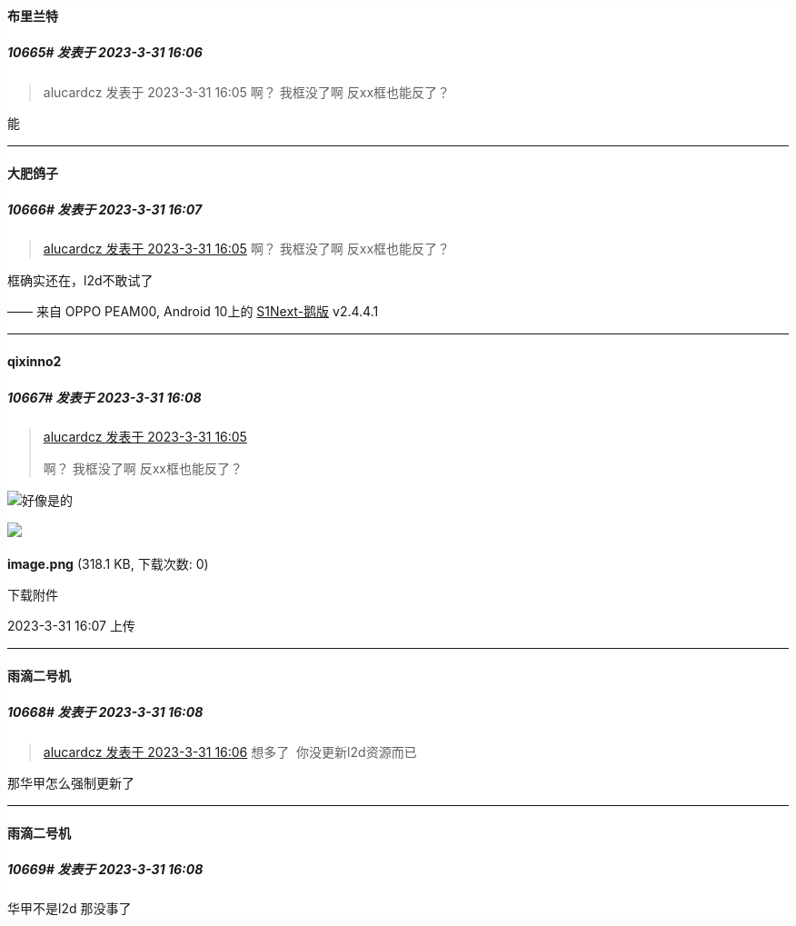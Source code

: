 ####  布里兰特  
##### 10665#       发表于 2023-3-31 16:06

<blockquote>alucardcz 发表于 2023-3-31 16:05
啊？ 我框没了啊 反xx框也能反了？</blockquote>
能

*****

####  大肥鸽子  
##### 10666#       发表于 2023-3-31 16:07

<blockquote><a href="httphttps://bbs.saraba1st.com/2b/forum.php?mod=redirect&amp;goto=findpost&amp;pid=60286704&amp;ptid=2041774" target="_blank">alucardcz 发表于 2023-3-31 16:05</a>
啊？ 我框没了啊 反xx框也能反了？</blockquote>
框确实还在，l2d不敢试了

—— 来自 OPPO PEAM00, Android 10上的 [S1Next-鹅版](https://github.com/ykrank/S1-Next/releases) v2.4.4.1

*****

####  qixinno2  
##### 10667#       发表于 2023-3-31 16:08

<blockquote><a href="httphttps://bbs.saraba1st.com/2b/forum.php?mod=redirect&amp;goto=findpost&amp;pid=60286704&amp;ptid=2041774" target="_blank">alucardcz 发表于 2023-3-31 16:05</a>

啊？ 我框没了啊 反xx框也能反了？</blockquote>
<img src="https://static.saraba1st.com/image/smiley/face2017/065.png" referrerpolicy="no-referrer">好像是的

<img src="https://img.saraba1st.com/forum/202303/31/160742p5itutowzi2wjfh2.png" referrerpolicy="no-referrer">

<strong>image.png</strong> (318.1 KB, 下载次数: 0)

下载附件

2023-3-31 16:07 上传

*****

####  雨滴二号机  
##### 10668#       发表于 2023-3-31 16:08

<blockquote><a href="httphttps://bbs.saraba1st.com/2b/forum.php?mod=redirect&amp;goto=findpost&amp;pid=60286713&amp;ptid=2041774" target="_blank">alucardcz 发表于 2023-3-31 16:06</a>
想多了  你没更新l2d资源而已</blockquote>
那华甲怎么强制更新了

*****

####  雨滴二号机  
##### 10669#       发表于 2023-3-31 16:08

华甲不是l2d 那没事了
